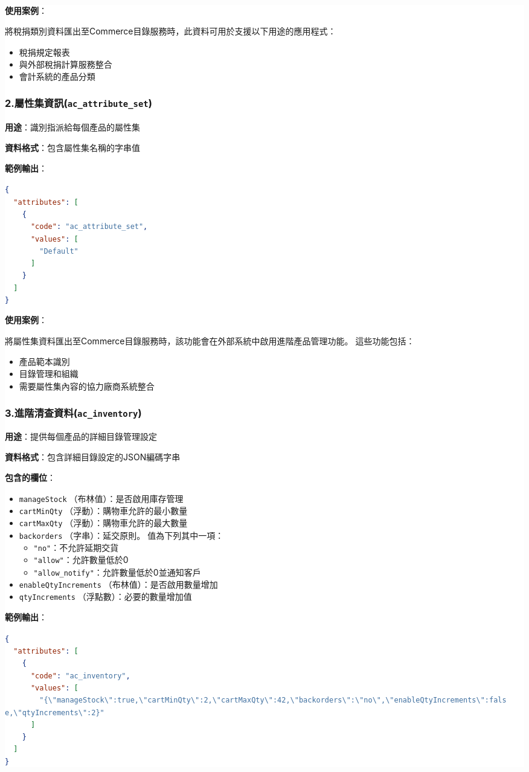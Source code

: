**使用案例**：

將稅捐類別資料匯出至Commerce目錄服務時，此資料可用於支援以下用途的應用程式：

* 稅捐規定報表
* 與外部稅捐計算服務整合
* 會計系統的產品分類

### 2.屬性集資訊(`ac_attribute_set`)

**用途**：識別指派給每個產品的屬性集

**資料格式**：包含屬性集名稱的字串值

**範例輸出**：

```json
{
  "attributes": [
    {
      "code": "ac_attribute_set",
      "values": [
        "Default"
      ]
    }
  ]
}
```

**使用案例**：

將屬性集資料匯出至Commerce目錄服務時，該功能會在外部系統中啟用進階產品管理功能。 這些功能包括：

* 產品範本識別
* 目錄管理和組織
* 需要屬性集內容的協力廠商系統整合

### 3.進階清查資料(`ac_inventory`)

**用途**：提供每個產品的詳細目錄管理設定

**資料格式**：包含詳細目錄設定的JSON編碼字串

**包含的欄位**：

* `manageStock` （布林值）：是否啟用庫存管理
* `cartMinQty` （浮動）：購物車允許的最小數量
* `cartMaxQty` （浮動）：購物車允許的最大數量
* `backorders` （字串）：延交原則。 值為下列其中一項：
   * `"no"`：不允許延期交貨
   * `"allow"`：允許數量低於0
   * `"allow_notify"`：允許數量低於0並通知客戶
* `enableQtyIncrements` （布林值）：是否啟用數量增加
* `qtyIncrements` （浮點數）：必要的數量增加值

**範例輸出**：

```json
{
  "attributes": [
    {
      "code": "ac_inventory",
      "values": [
        "{\"manageStock\":true,\"cartMinQty\":2,\"cartMaxQty\":42,\"backorders\":\"no\",\"enableQtyIncrements\":false,\"qtyIncrements\":2}"
      ]
    }
  ]
}
```
